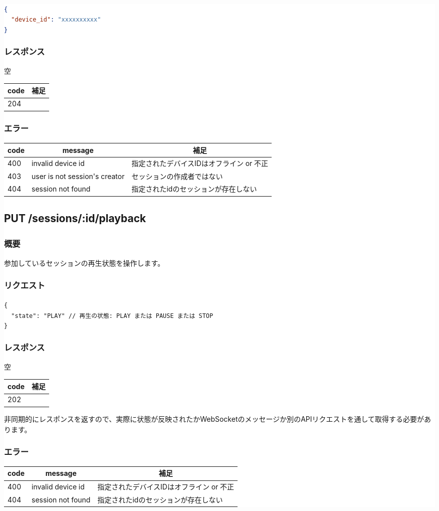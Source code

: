 ```json
{
  "device_id": "xxxxxxxxxx"
}
```

### レスポンス
空

| code  |   補足    |
| ----- | -------- | 
| 204   |          |

### エラー 

| code | message | 補足 |
| ---- | -------- | -------- |
| 400 | invalid device id | 指定されたデバイスIDはオフライン or 不正 |
| 403 | user is not session's creator | セッションの作成者ではない |
| 404 | session not found | 指定されたidのセッションが存在しない |


## PUT /sessions/:id/playback

### 概要

参加しているセッションの再生状態を操作します。

### リクエスト

```json5
{
  "state": "PLAY" // 再生の状態: PLAY または PAUSE または STOP
}
```

### レスポンス

空

| code  |   補足    |
| ----- | -------- | 
| 202   |          |

非同期的にレスポンスを返すので、実際に状態が反映されたかWebSocketのメッセージか別のAPIリクエストを通して取得する必要があります。

### エラー 

| code | message | 補足 |
| ---- | -------- | -------- |
| 400 | invalid device id | 指定されたデバイスIDはオフライン or 不正 |
| 404 | session not found | 指定されたidのセッションが存在しない |
